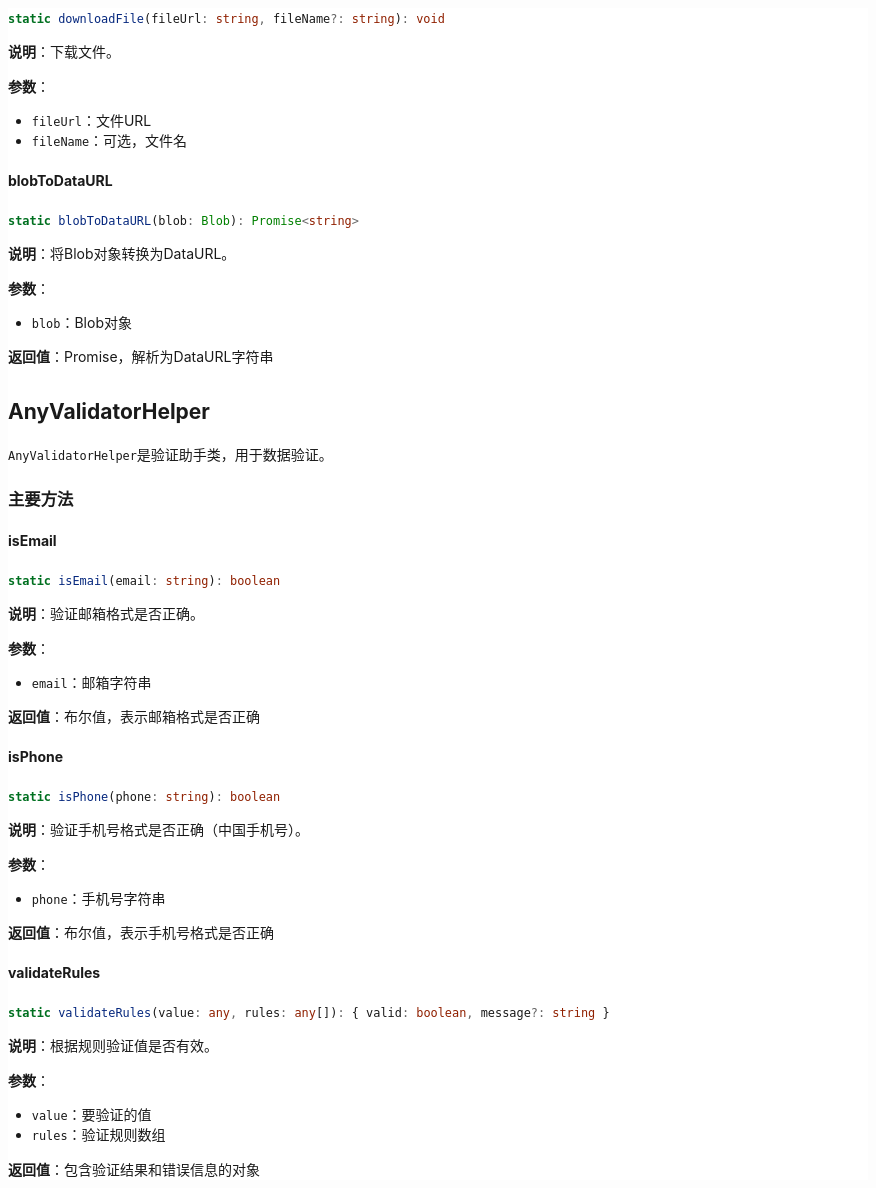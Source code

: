 ```typescript
static downloadFile(fileUrl: string, fileName?: string): void
```

**说明**：下载文件。

**参数**：
- `fileUrl`：文件URL
- `fileName`：可选，文件名

#### blobToDataURL

```typescript
static blobToDataURL(blob: Blob): Promise<string>
```

**说明**：将Blob对象转换为DataURL。

**参数**：
- `blob`：Blob对象

**返回值**：Promise，解析为DataURL字符串

## AnyValidatorHelper

`AnyValidatorHelper`是验证助手类，用于数据验证。

### 主要方法

#### isEmail

```typescript
static isEmail(email: string): boolean
```

**说明**：验证邮箱格式是否正确。

**参数**：
- `email`：邮箱字符串

**返回值**：布尔值，表示邮箱格式是否正确

#### isPhone

```typescript
static isPhone(phone: string): boolean
```

**说明**：验证手机号格式是否正确（中国手机号）。

**参数**：
- `phone`：手机号字符串

**返回值**：布尔值，表示手机号格式是否正确

#### validateRules

```typescript
static validateRules(value: any, rules: any[]): { valid: boolean, message?: string }
```

**说明**：根据规则验证值是否有效。

**参数**：
- `value`：要验证的值
- `rules`：验证规则数组

**返回值**：包含验证结果和错误信息的对象
